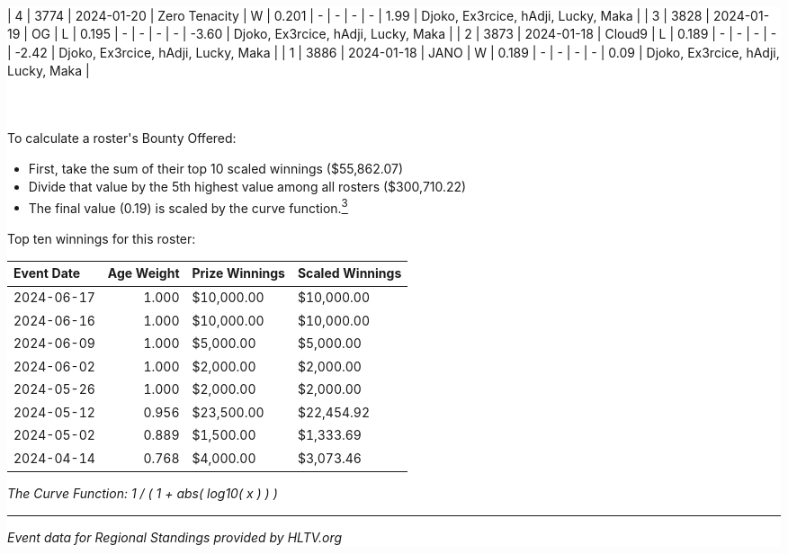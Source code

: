|            4 |     3774 | 2024-01-20 | Zero Tenacity     | W   | 0.201      | -            | -                | -                | -         |     1.99 | Djoko, Ex3rcice, hAdji, Lucky, Maka    |
|            3 |     3828 | 2024-01-19 | OG                | L   | 0.195      | -            | -                | -                | -         |    -3.60 | Djoko, Ex3rcice, hAdji, Lucky, Maka    |
|            2 |     3873 | 2024-01-18 | Cloud9            | L   | 0.189      | -            | -                | -                | -         |    -2.42 | Djoko, Ex3rcice, hAdji, Lucky, Maka    |
|            1 |     3886 | 2024-01-18 | JANO              | W   | 0.189      | -            | -                | -                | -         |     0.09 | Djoko, Ex3rcice, hAdji, Lucky, Maka    |

<br />
<span id="table2"></span><br />
To calculate a roster's Bounty Offered:<br />

- First, take the sum of their top 10 scaled winnings ($55,862.07)
- Divide that value by the 5th highest value among all rosters ($300,710.22)
- The final value (0.19) is scaled by the curve function.[<sup>3</sup>](#curveFunction)

Top ten winnings for this roster:<br />

| Event Date | Age Weight | Prize Winnings | Scaled Winnings |
| :- | -: | :- | :- |
| 2024-06-17 |      1.000 | $10,000.00     | $10,000.00      |
| 2024-06-16 |      1.000 | $10,000.00     | $10,000.00      |
| 2024-06-09 |      1.000 | $5,000.00      | $5,000.00       |
| 2024-06-02 |      1.000 | $2,000.00      | $2,000.00       |
| 2024-05-26 |      1.000 | $2,000.00      | $2,000.00       |
| 2024-05-12 |      0.956 | $23,500.00     | $22,454.92      |
| 2024-05-02 |      0.889 | $1,500.00      | $1,333.69       |
| 2024-04-14 |      0.768 | $4,000.00      | $3,073.46       |


<span id="curveFunction"></span>_The Curve Function: 1 / ( 1 + abs( log10( x ) ) )_<br />

---
_Event data for Regional Standings provided by HLTV.org_<br />

